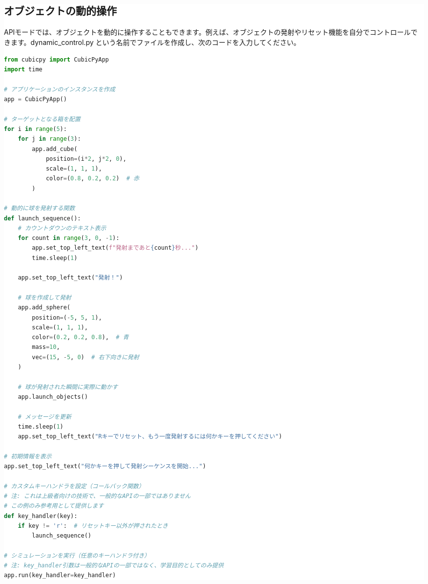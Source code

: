 ## オブジェクトの動的操作

APIモードでは、オブジェクトを動的に操作することもできます。例えば、オブジェクトの発射やリセット機能を自分でコントロールできます。dynamic_control.py という名前でファイルを作成し、次のコードを入力してください。

```python
from cubicpy import CubicPyApp
import time

# アプリケーションのインスタンスを作成
app = CubicPyApp()

# ターゲットとなる箱を配置
for i in range(5):
    for j in range(3):
        app.add_cube(
            position=(i*2, j*2, 0),
            scale=(1, 1, 1),
            color=(0.8, 0.2, 0.2)  # 赤
        )

# 動的に球を発射する関数
def launch_sequence():
    # カウントダウンのテキスト表示
    for count in range(3, 0, -1):
        app.set_top_left_text(f"発射まであと{count}秒...")
        time.sleep(1)
    
    app.set_top_left_text("発射！")
    
    # 球を作成して発射
    app.add_sphere(
        position=(-5, 5, 1),
        scale=(1, 1, 1),
        color=(0.2, 0.2, 0.8),  # 青
        mass=10,
        vec=(15, -5, 0)  # 右下向きに発射
    )
    
    # 球が発射された瞬間に実際に動かす
    app.launch_objects()
    
    # メッセージを更新
    time.sleep(1)
    app.set_top_left_text("Rキーでリセット、もう一度発射するには何かキーを押してください")

# 初期情報を表示
app.set_top_left_text("何かキーを押して発射シーケンスを開始...")

# カスタムキーハンドラを設定（コールバック関数）
# 注: これは上級者向けの技術で、一般的なAPIの一部ではありません
# この例のみ参考用として提供します
def key_handler(key):
    if key != 'r':  # リセットキー以外が押されたとき
        launch_sequence()

# シミュレーションを実行（任意のキーハンドラ付き）
# 注: key_handler引数は一般的なAPIの一部ではなく、学習目的としてのみ提供
app.run(key_handler=key_handler)
```
